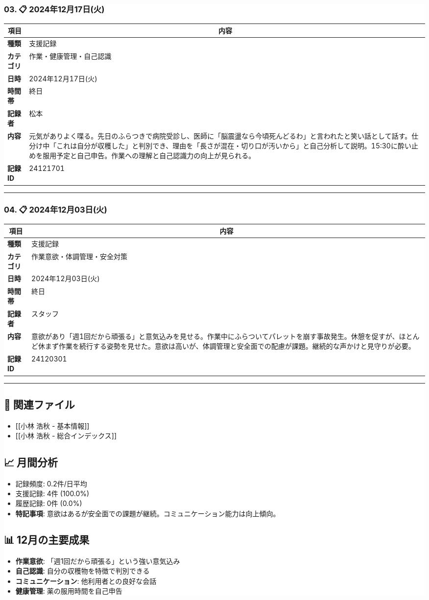 
### 03. 📋 2024年12月17日(火) 

| 項目 | 内容 |
|------|------|
| **種類** | 支援記録 |
| **カテゴリ** | 作業・健康管理・自己認識 |
| **日時** | 2024年12月17日(火) |
| **時間帯** | 終日 |
| **記録者** | 松本 |
| **内容** | 元気がありよく喋る。先日のふらつきで病院受診し、医師に「脳震盪なら今頃死んどるわ」と言われたと笑い話として話す。仕分け中「これは自分が収穫した」と判別でき、理由を「長さが混在・切り口が汚いから」と自己分析して説明。15:30に酔い止めを服用予定と自己申告。作業への理解と自己認識力の向上が見られる。 |
| **記録ID** | 24121701 |

---

### 04. 📋 2024年12月03日(火) 

| 項目 | 内容 |
|------|------|
| **種類** | 支援記録 |
| **カテゴリ** | 作業意欲・体調管理・安全対策 |
| **日時** | 2024年12月03日(火) |
| **時間帯** | 終日 |
| **記録者** | スタッフ |
| **内容** | 意欲があり「週1回だから頑張る」と意気込みを見せる。作業中にふらついてパレットを崩す事故発生。休憩を促すが、ほとんど休まず作業を続行する姿勢を見せた。意欲は高いが、体調管理と安全面での配慮が課題。継続的な声かけと見守りが必要。 |
| **記録ID** | 24120301 |

---

## 🔗 関連ファイル
- [[小林 浩秋 - 基本情報]]
- [[小林 浩秋 - 総合インデックス]]

## 📈 月間分析
- 記録頻度: 0.2件/日平均
- 支援記録: 4件 (100.0%)
- 履歴記録: 0件 (0.0%)
- **特記事項**: 意欲はあるが安全面での課題が継続。コミュニケーション能力は向上傾向。

## 📊 12月の主要成果
- **作業意欲**: 「週1回だから頑張る」という強い意気込み
- **自己認識**: 自分の収穫物を特徴で判別できる
- **コミュニケーション**: 他利用者との良好な会話
- **健康管理**: 薬の服用時間を自己申告
